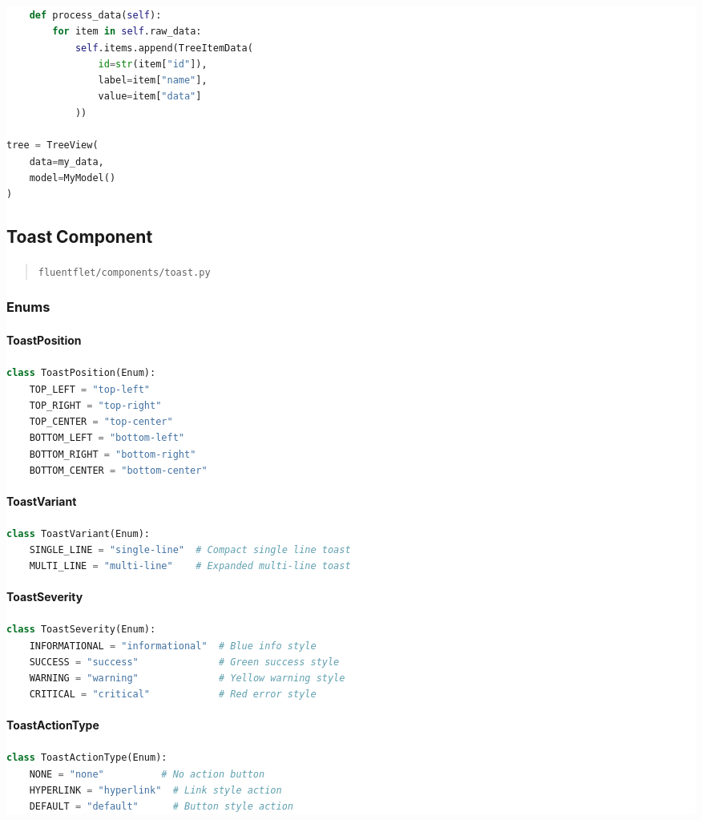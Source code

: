 ```python
    def process_data(self):
        for item in self.raw_data:
            self.items.append(TreeItemData(
                id=str(item["id"]),
                label=item["name"],
                value=item["data"]
            ))

tree = TreeView(
    data=my_data,
    model=MyModel()
)
```

## Toast Component
> `fluentflet/components/toast.py`

### Enums

#### ToastPosition
```python
class ToastPosition(Enum):
    TOP_LEFT = "top-left"
    TOP_RIGHT = "top-right"
    TOP_CENTER = "top-center"
    BOTTOM_LEFT = "bottom-left"
    BOTTOM_RIGHT = "bottom-right"
    BOTTOM_CENTER = "bottom-center"
```

#### ToastVariant
```python
class ToastVariant(Enum):
    SINGLE_LINE = "single-line"  # Compact single line toast
    MULTI_LINE = "multi-line"    # Expanded multi-line toast
```

#### ToastSeverity
```python
class ToastSeverity(Enum):
    INFORMATIONAL = "informational"  # Blue info style
    SUCCESS = "success"              # Green success style
    WARNING = "warning"              # Yellow warning style
    CRITICAL = "critical"            # Red error style
```

#### ToastActionType
```python
class ToastActionType(Enum):
    NONE = "none"          # No action button
    HYPERLINK = "hyperlink"  # Link style action
    DEFAULT = "default"      # Button style action
```
